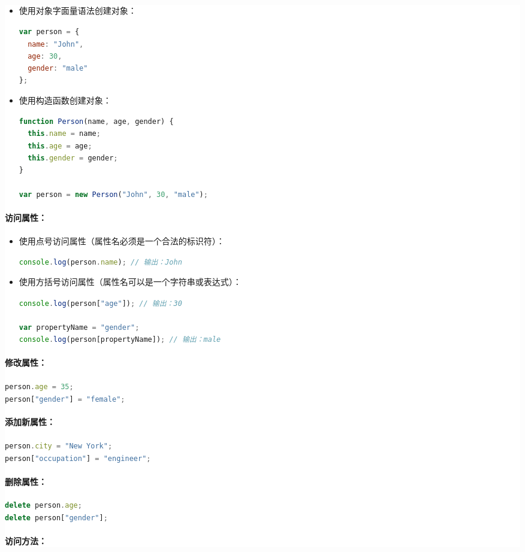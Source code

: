 - 使用对象字面量语法创建对象：
  ```javascript
  var person = {
    name: "John",
    age: 30,
    gender: "male"
  };
  ```

- 使用构造函数创建对象：
  ```javascript
  function Person(name, age, gender) {
    this.name = name;
    this.age = age;
    this.gender = gender;
  }
  
  var person = new Person("John", 30, "male");
  ```

#### 访问属性：

- 使用点号访问属性（属性名必须是一个合法的标识符）：
  ```javascript
  console.log(person.name); // 输出：John
  ```

- 使用方括号访问属性（属性名可以是一个字符串或表达式）：
  ```javascript
  console.log(person["age"]); // 输出：30
  
  var propertyName = "gender";
  console.log(person[propertyName]); // 输出：male
  ```

#### 修改属性：

```javascript
person.age = 35;
person["gender"] = "female";
```

#### 添加新属性：

```javascript
person.city = "New York";
person["occupation"] = "engineer";
```

#### 删除属性：

```javascript
delete person.age;
delete person["gender"];
```

#### 访问方法：
